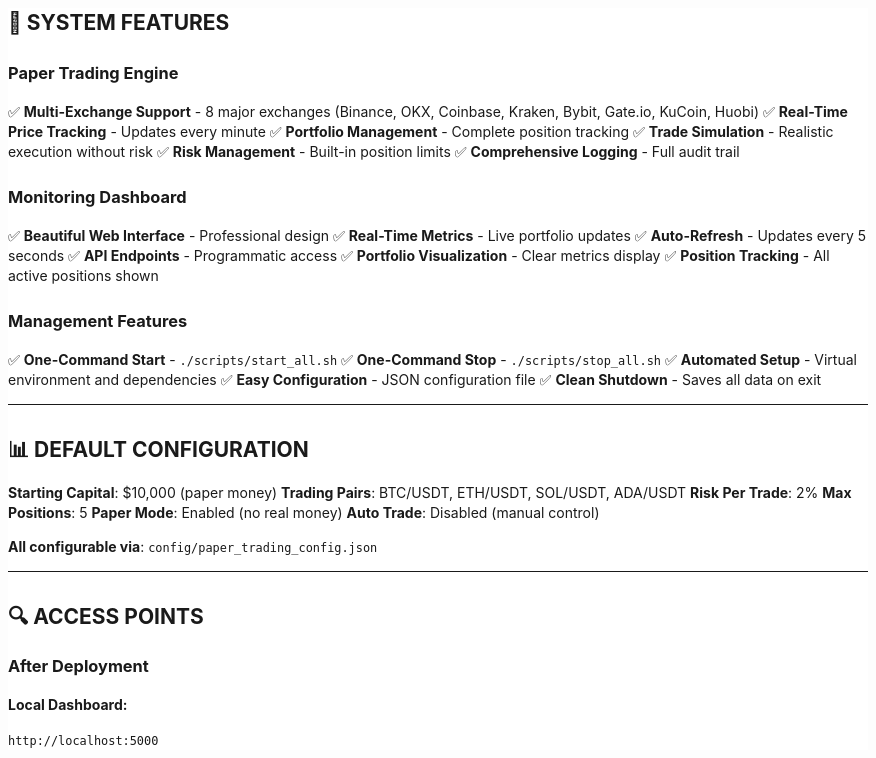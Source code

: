 ## 🎯 SYSTEM FEATURES

### Paper Trading Engine
✅ **Multi-Exchange Support** - 8 major exchanges (Binance, OKX, Coinbase, Kraken, Bybit, Gate.io, KuCoin, Huobi)
✅ **Real-Time Price Tracking** - Updates every minute
✅ **Portfolio Management** - Complete position tracking
✅ **Trade Simulation** - Realistic execution without risk
✅ **Risk Management** - Built-in position limits
✅ **Comprehensive Logging** - Full audit trail

### Monitoring Dashboard
✅ **Beautiful Web Interface** - Professional design
✅ **Real-Time Metrics** - Live portfolio updates
✅ **Auto-Refresh** - Updates every 5 seconds
✅ **API Endpoints** - Programmatic access
✅ **Portfolio Visualization** - Clear metrics display
✅ **Position Tracking** - All active positions shown

### Management Features
✅ **One-Command Start** - `./scripts/start_all.sh`
✅ **One-Command Stop** - `./scripts/stop_all.sh`
✅ **Automated Setup** - Virtual environment and dependencies
✅ **Easy Configuration** - JSON configuration file
✅ **Clean Shutdown** - Saves all data on exit

---

## 📊 DEFAULT CONFIGURATION

**Starting Capital**: $10,000 (paper money)
**Trading Pairs**: BTC/USDT, ETH/USDT, SOL/USDT, ADA/USDT
**Risk Per Trade**: 2%
**Max Positions**: 5
**Paper Mode**: Enabled (no real money)
**Auto Trade**: Disabled (manual control)

**All configurable via**: `config/paper_trading_config.json`

---

## 🔍 ACCESS POINTS

### After Deployment

**Local Dashboard:**
```
http://localhost:5000
```
